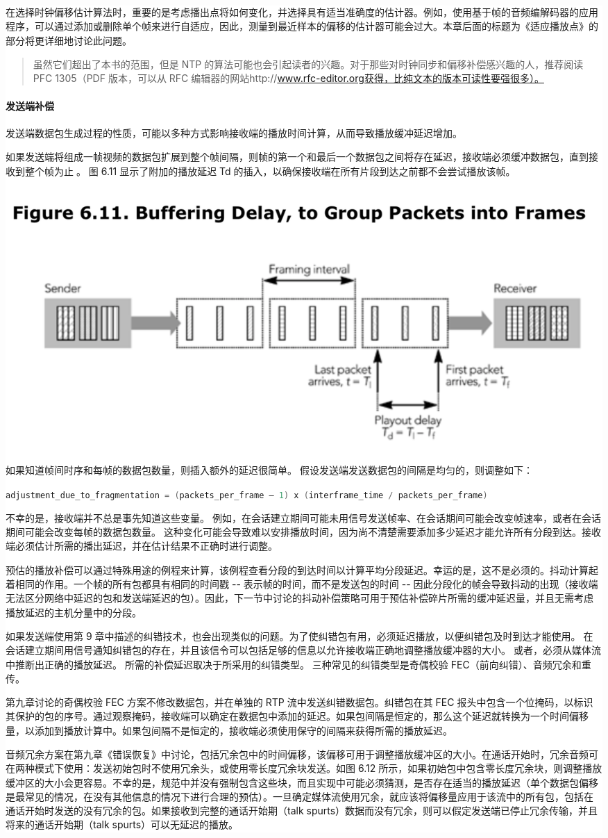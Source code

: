 在选择时钟偏移估计算法时，重要的是考虑播出点将如何变化，并选择具有适当准确度的估计器。例如，使用基于帧的音频编解码器的应用程序，可以通过添加或删除单个帧来进行自适应，因此，测量到最近样本的偏移的估计器可能会过大。本章后面的标题为《适应播放点》的部分将更详细地讨论此问题。

> 虽然它们超出了本书的范围，但是 NTP 的算法可能也会引起读者的兴趣。对于那些对时钟同步和偏移补偿感兴趣的人，推荐阅读 PFC 1305（PDF 版本，可以从 RFC 编辑器的网站http://www.rfc-editor.org获得，比纯文本的版本可读性要强很多）。

#### 发送端补偿

发送端数据包生成过程的性质，可能以多种方式影响接收端的播放时间计算，从而导致播放缓冲延迟增加。

如果发送端将组成一帧视频的数据包扩展到整个帧间隔，则帧的第一个和最后一个数据包之间将存在延迟，接收端必须缓冲数据包，直到接收到整个帧为止 。 图 6.11 显示了附加的播放延迟 Td 的插入，以确保接收端在所有片段到达之前都不会尝试播放该帧。

![图6.11 延迟缓冲，将数据包分组为帧](https://raw.githubusercontent.com/milzero/RTP-Audio-and-Video-for-the-Internet-Chinese-Version/master/image/Figure_6.11.png)

如果知道帧间时序和每帧的数据包数量，则插入额外的延迟很简单。 假设发送端发送数据包的间隔是均匀的，则调整如下：

```c++
adjustment_due_to_fragmentation = (packets_per_frame – 1) x (interframe_time / packets_per_frame)
```

不幸的是，接收端并不总是事先知道这些变量。 例如，在会话建立期间可能未用信号发送帧率、在会话期间可能会改变帧速率，或者在会话期间可能会改变每帧的数据包数量。 这种变化可能会导致难以安排播放时间，因为尚不清楚需要添加多少延迟才能允许所有分段到达。接收端必须估计所需的播出延迟，并在估计结果不正确时进行调整。

预估的播放补偿可以通过特殊用途的例程来计算，该例程查看分段的到达时间以计算平均分段延迟。幸运的是，这不是必须的。抖动计算起着相同的作用。一个帧的所有包都具有相同的时间戳 -- 表示帧的时间，而不是发送包的时间 -- 因此分段化的帧会导致抖动的出现（接收端无法区分网络中延迟的包和发送端延迟的包）。因此，下一节中讨论的抖动补偿策略可用于预估补偿碎片所需的缓冲延迟量，并且无需考虑播放延迟的主机分量中的分段。

如果发送端使用第 9 章中描述的纠错技术，也会出现类似的问题。为了使纠错包有用，必须延迟播放，以便纠错包及时到达才能使用。 在会话建立期间用信号通知纠错包的存在，并且该信令可以包括足够的信息以允许接收端正确地调整播放缓冲器的大小。 或者，必须从媒体流中推断出正确的播放延迟。 所需的补偿延迟取决于所采用的纠错类型。 三种常见的纠错类型是奇偶校验 FEC（前向纠错）、音频冗余和重传。

第九章讨论的奇偶校验 FEC 方案不修改数据包，并在单独的 RTP 流中发送纠错数据包。纠错包在其 FEC 报头中包含一个位掩码，以标识其保护的包的序号。通过观察掩码，接收端可以确定在数据包中添加的延迟。如果包间隔是恒定的，那么这个延迟就转换为一个时间偏移量，以添加到播放计算中。如果包间隔不是恒定的，接收端必须使用保守的间隔来获得所需的播放延迟。

音频冗余方案在第九章《错误恢复》中讨论，包括冗余包中的时间偏移，该偏移可用于调整播放缓冲区的大小。在通话开始时，冗余音频可在两种模式下使用：发送初始包时不使用冗余头，或使用零长度冗余块发送。如图 6.12 所示，如果初始包中包含零长度冗余块，则调整播放缓冲区的大小会更容易。不幸的是，规范中并没有强制包含这些块，而且实现中可能必须猜测，是否存在适当的播放延迟（单个数据包偏移是最常见的情况，在没有其他信息的情况下进行合理的预估）。一旦确定媒体流使用冗余，就应该将偏移量应用于该流中的所有包，包括在通话开始时发送的没有冗余的包。如果接收到完整的通话开始期（talk spurts）数据而没有冗余，则可以假定发送端已停止冗余传输，并且将来的通话开始期（talk spurts）可以无延迟的播放。
